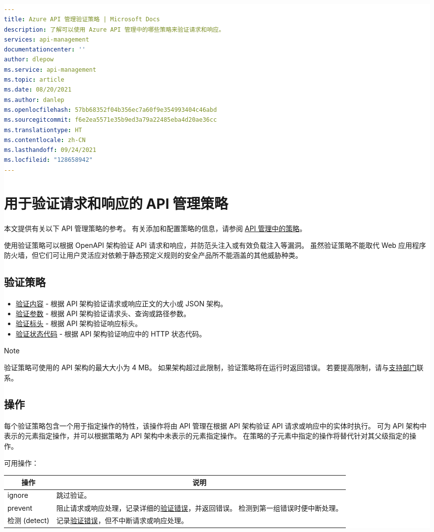 ```yaml
---
title: Azure API 管理验证策略 | Microsoft Docs
description: 了解可以使用 Azure API 管理中的哪些策略来验证请求和响应。
services: api-management
documentationcenter: ''
author: dlepow
ms.service: api-management
ms.topic: article
ms.date: 08/20/2021
ms.author: danlep
ms.openlocfilehash: 57bb68352f04b356ec7a60f9e354993404c46abd
ms.sourcegitcommit: f6e2ea5571e35b9ed3a79a22485eba4d20ae36cc
ms.translationtype: HT
ms.contentlocale: zh-CN
ms.lasthandoff: 09/24/2021
ms.locfileid: "128658942"
---
```

# <a name="api-management-policies-to-validate-requests-and-responses"></a>用于验证请求和响应的 API 管理策略

本文提供有关以下 API 管理策略的参考。 有关添加和配置策略的信息，请参阅 [API 管理中的策略](./api-management-policies.md)。

使用验证策略可以根据 OpenAPI 架构验证 API 请求和响应，并防范头注入或有效负载注入等漏洞。 虽然验证策略不能取代 Web 应用程序防火墙，但它们可让用户灵活应对依赖于静态预定义规则的安全产品所不能涵盖的其他威胁种类。

## <a name="validation-policies"></a>验证策略

- [验证内容](#validate-content) - 根据 API 架构验证请求或响应正文的大小或 JSON 架构。 
- [验证参数](#validate-parameters) - 根据 API 架构验证请求头、查询或路径参数。
- [验证标头](#validate-headers) - 根据 API 架构验证响应标头。
- [验证状态代码](#validate-status-code) - 根据 API 架构验证响应中的 HTTP 状态代码。

> [!NOTE]
> 验证策略可使用的 API 架构的最大大小为 4 MB。 如果架构超过此限制，验证策略将在运行时返回错误。 若要提高限制，请与[支持部门](https://azure.microsoft.com/support/options/)联系。 

## <a name="actions"></a>操作

每个验证策略包含一个用于指定操作的特性，该操作将由 API 管理在根据 API 架构验证 API 请求或响应中的实体时执行。 可为 API 架构中表示的元素指定操作，并可以根据策略为 API 架构中未表示的元素指定操作。 在策略的子元素中指定的操作将替代针对其父级指定的操作。

可用操作：

| 操作         | 说明          |                                                                                                                         
| ------------ | --------------------------------------------------------------------------------------------------------------------------------------------- |
| ignore | 跳过验证。 |
| prevent | 阻止请求或响应处理，记录详细的[验证错误](#validation-errors)，并返回错误。 检测到第一组错误时便中断处理。 
| 检测 (detect) | 记录[验证错误](#validation-errors)，但不中断请求或响应处理。 |
